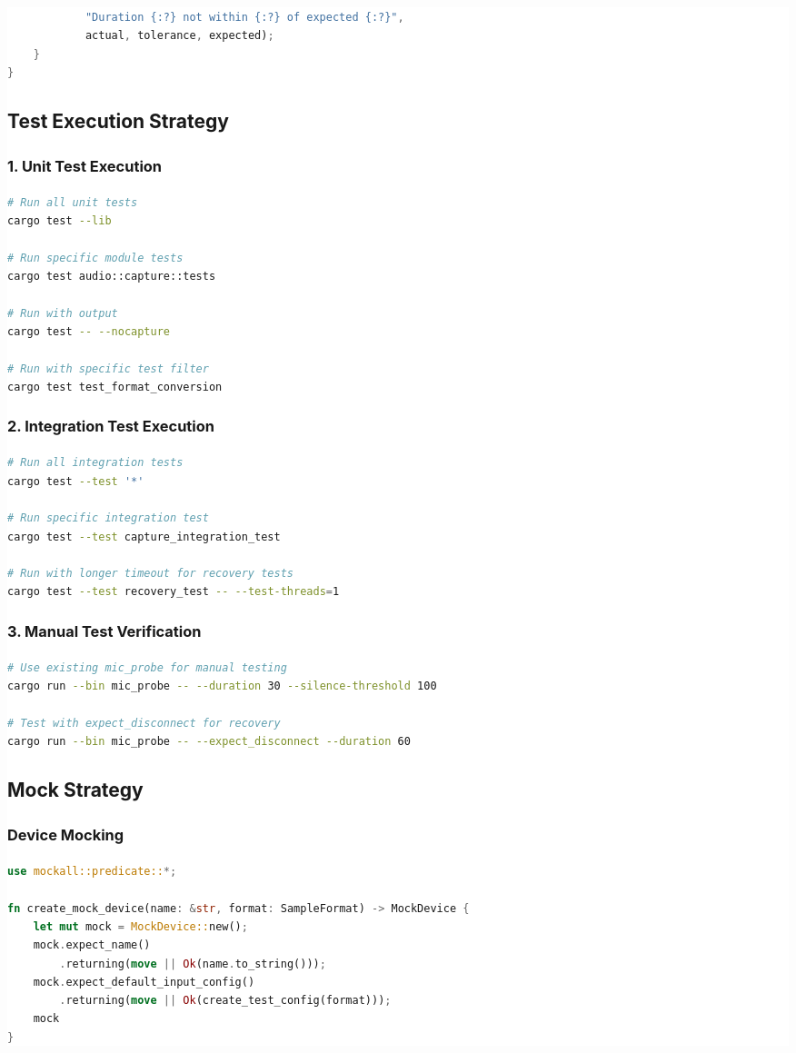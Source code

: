 ```rust
			"Duration {:?} not within {:?} of expected {:?}", 
			actual, tolerance, expected);
	}
}
```

## Test Execution Strategy

### 1. Unit Test Execution
```bash
# Run all unit tests
cargo test --lib

# Run specific module tests
cargo test audio::capture::tests

# Run with output
cargo test -- --nocapture

# Run with specific test filter
cargo test test_format_conversion
```

### 2. Integration Test Execution
```bash
# Run all integration tests
cargo test --test '*'

# Run specific integration test
cargo test --test capture_integration_test

# Run with longer timeout for recovery tests
cargo test --test recovery_test -- --test-threads=1
```

### 3. Manual Test Verification
```bash
# Use existing mic_probe for manual testing
cargo run --bin mic_probe -- --duration 30 --silence-threshold 100

# Test with expect_disconnect for recovery
cargo run --bin mic_probe -- --expect_disconnect --duration 60
```

## Mock Strategy

### Device Mocking
```rust
use mockall::predicate::*;

fn create_mock_device(name: &str, format: SampleFormat) -> MockDevice {
	let mut mock = MockDevice::new();
	mock.expect_name()
		.returning(move || Ok(name.to_string()));
	mock.expect_default_input_config()
		.returning(move || Ok(create_test_config(format)));
	mock
}
```
